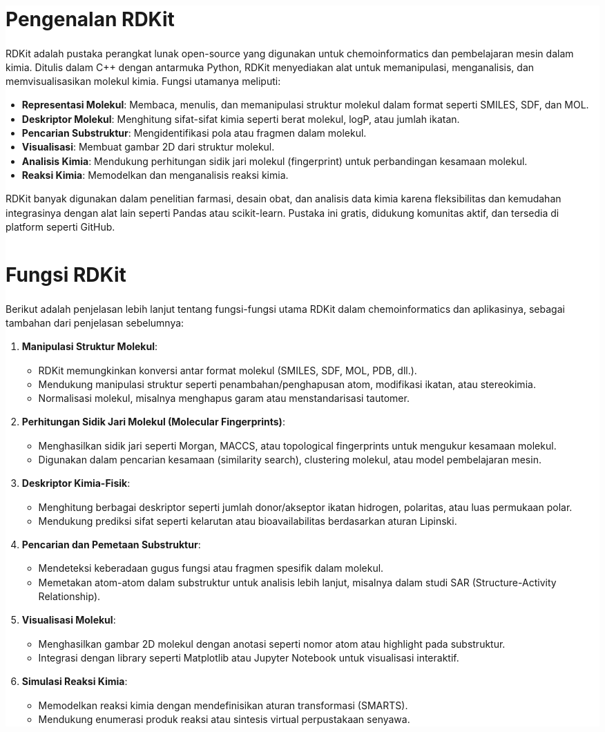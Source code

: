 #  **Pengenalan RDKit**

RDKit adalah pustaka perangkat lunak open-source yang digunakan untuk chemoinformatics dan pembelajaran mesin dalam kimia. Ditulis dalam C++ dengan antarmuka Python, RDKit menyediakan alat untuk memanipulasi, menganalisis, dan memvisualisasikan molekul kimia. Fungsi utamanya meliputi:

- **Representasi Molekul**: Membaca, menulis, dan memanipulasi struktur molekul dalam format seperti SMILES, SDF, dan MOL.
- **Deskriptor Molekul**: Menghitung sifat-sifat kimia seperti berat molekul, logP, atau jumlah ikatan.
- **Pencarian Substruktur**: Mengidentifikasi pola atau fragmen dalam molekul.
- **Visualisasi**: Membuat gambar 2D dari struktur molekul.
- **Analisis Kimia**: Mendukung perhitungan sidik jari molekul (fingerprint) untuk perbandingan kesamaan molekul.
- **Reaksi Kimia**: Memodelkan dan menganalisis reaksi kimia.

RDKit banyak digunakan dalam penelitian farmasi, desain obat, dan analisis data kimia karena fleksibilitas dan kemudahan integrasinya dengan alat lain seperti Pandas atau scikit-learn. Pustaka ini gratis, didukung komunitas aktif, dan tersedia di platform seperti GitHub.


# **Fungsi RDKit**

Berikut adalah penjelasan lebih lanjut tentang fungsi-fungsi utama RDKit dalam chemoinformatics dan aplikasinya, sebagai tambahan dari penjelasan sebelumnya:

1. **Manipulasi Struktur Molekul**:
   - RDKit memungkinkan konversi antar format molekul (SMILES, SDF, MOL, PDB, dll.).
   - Mendukung manipulasi struktur seperti penambahan/penghapusan atom, modifikasi ikatan, atau stereokimia.
   - Normalisasi molekul, misalnya menghapus garam atau menstandarisasi tautomer.

2. **Perhitungan Sidik Jari Molekul (Molecular Fingerprints)**:
   - Menghasilkan sidik jari seperti Morgan, MACCS, atau topological fingerprints untuk mengukur kesamaan molekul.
   - Digunakan dalam pencarian kesamaan (similarity search), clustering molekul, atau model pembelajaran mesin.

3. **Deskriptor Kimia-Fisik**:
   - Menghitung berbagai deskriptor seperti jumlah donor/akseptor ikatan hidrogen, polaritas, atau luas permukaan polar.
   - Mendukung prediksi sifat seperti kelarutan atau bioavailabilitas berdasarkan aturan Lipinski.

4. **Pencarian dan Pemetaan Substruktur**:
   - Mendeteksi keberadaan gugus fungsi atau fragmen spesifik dalam molekul.
   - Memetakan atom-atom dalam substruktur untuk analisis lebih lanjut, misalnya dalam studi SAR (Structure-Activity Relationship).

5. **Visualisasi Molekul**:
   - Menghasilkan gambar 2D molekul dengan anotasi seperti nomor atom atau highlight pada substruktur.
   - Integrasi dengan library seperti Matplotlib atau Jupyter Notebook untuk visualisasi interaktif.

6. **Simulasi Reaksi Kimia**:
   - Memodelkan reaksi kimia dengan mendefinisikan aturan transformasi (SMARTS).
   - Mendukung enumerasi produk reaksi atau sintesis virtual perpustakaan senyawa.
